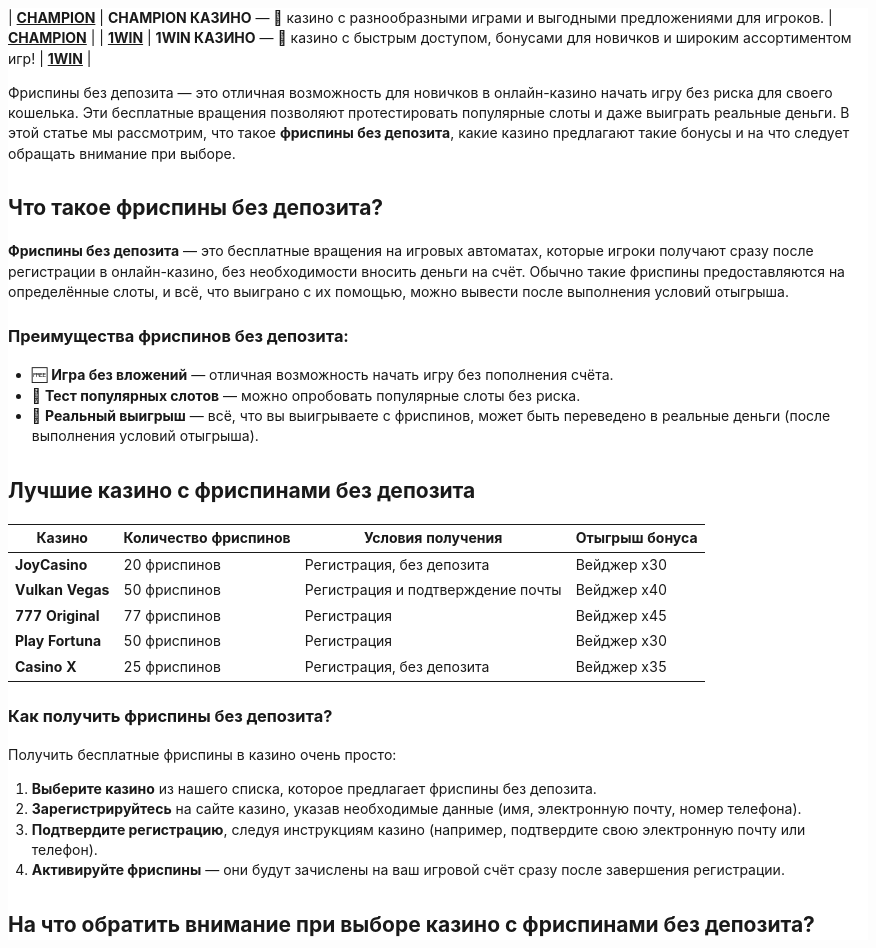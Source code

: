 | [**CHAMPION**](https://champcasino.ink/pobeda/doa-hats?p80412p305331p112c) | **CHAMPION КАЗИНО** — 🏅 казино с разнообразными играми и выгодными предложениями для игроков.                                 | [**CHAMPION**](https://champcasino.ink/pobeda/doa-hats?p80412p305331p112c) |
| [**1WIN**](https://brandplay.link/6F5VqbyZ) | **1WIN КАЗИНО** — 💎 казино с быстрым доступом, бонусами для новичков и широким ассортиментом игр!                             | [**1WIN**](https://brandplay.link/6F5VqbyZ) |

Фриспины без депозита — это отличная возможность для новичков в онлайн-казино начать игру без риска для своего кошелька. Эти бесплатные вращения позволяют протестировать популярные слоты и даже выиграть реальные деньги. В этой статье мы рассмотрим, что такое **фриспины без депозита**, какие казино предлагают такие бонусы и на что следует обращать внимание при выборе.

## Что такое фриспины без депозита?

**Фриспины без депозита** — это бесплатные вращения на игровых автоматах, которые игроки получают сразу после регистрации в онлайн-казино, без необходимости вносить деньги на счёт. Обычно такие фриспины предоставляются на определённые слоты, и всё, что выиграно с их помощью, можно вывести после выполнения условий отыгрыша.

### Преимущества фриспинов без депозита:

- 🆓 **Игра без вложений** — отличная возможность начать игру без пополнения счёта.
- 🎰 **Тест популярных слотов** — можно опробовать популярные слоты без риска.
- 💸 **Реальный выигрыш** — всё, что вы выигрываете с фриспинов, может быть переведено в реальные деньги (после выполнения условий отыгрыша).

## Лучшие казино с фриспинами без депозита

| Казино                | Количество фриспинов  | Условия получения           | Отыгрыш бонуса             |
|-----------------------|-----------------------|-----------------------------|----------------------------|
| **JoyCasino**          | 20 фриспинов          | Регистрация, без депозита    | Вейджер x30                |
| **Vulkan Vegas**       | 50 фриспинов          | Регистрация и подтверждение почты | Вейджер x40         |
| **777 Original**       | 77 фриспинов          | Регистрация                  | Вейджер x45                |
| **Play Fortuna**       | 50 фриспинов          | Регистрация                  | Вейджер x30                |
| **Casino X**           | 25 фриспинов          | Регистрация, без депозита    | Вейджер x35                |

### Как получить фриспины без депозита?

Получить бесплатные фриспины в казино очень просто:

1. **Выберите казино** из нашего списка, которое предлагает фриспины без депозита.
2. **Зарегистрируйтесь** на сайте казино, указав необходимые данные (имя, электронную почту, номер телефона).
3. **Подтвердите регистрацию**, следуя инструкциям казино (например, подтвердите свою электронную почту или телефон).
4. **Активируйте фриспины** — они будут зачислены на ваш игровой счёт сразу после завершения регистрации.

## На что обратить внимание при выборе казино с фриспинами без депозита?
